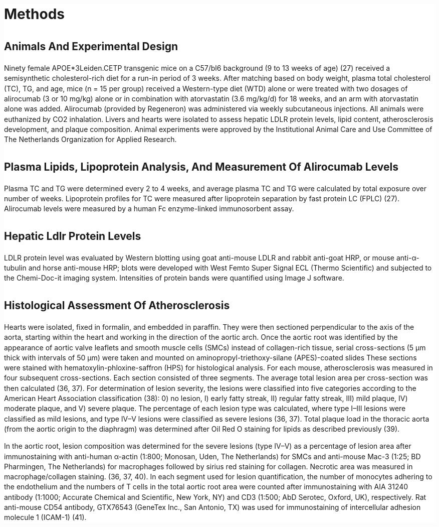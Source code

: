 # Methods

## Animals And Experimental Design

Ninety female APOE*3Leiden.CETP transgenic mice on a C57/bl6 background (9 to 13 weeks of age) (27) received a semisynthetic cholesterol-rich diet for a run-in period of 3 weeks. After matching based on body weight, plasma total cholesterol (TC), TG, and age, mice (n = 15 per group) received a Western-type diet (WTD) alone or were treated with two dosages of alirocumab (3 or 10 mg/kg) alone or in combination with atorvastatin (3.6 mg/kg/d) for 18 weeks, and an arm with atorvastatin alone was added. Alirocumab (provided by Regeneron) was administered via weekly subcutaneous injections. All animals were euthanized by CO2 inhalation. Livers and hearts were isolated to assess hepatic LDLR protein levels, lipid content, atherosclerosis development, and plaque composition. Animal experiments were approved by the Institutional Animal Care and Use Committee of The Netherlands Organization for Applied Research.

## Plasma Lipids, Lipoprotein Analysis, And Measurement Of Alirocumab Levels

Plasma TC and TG were determined every 2 to 4 weeks, and average plasma TC and TG were calculated by total exposure over number of weeks. Lipoprotein profiles for TC were measured after lipoprotein separation by fast protein LC (FPLC) (27). Alirocumab levels were measured by a human Fc enzyme-linked immunosorbent assay.

## Hepatic Ldlr Protein Levels

LDLR protein level was evaluated by Western blotting using goat anti-mouse LDLR and rabbit anti-goat HRP, or mouse anti-α-tubulin and horse anti-mouse HRP; blots were developed with West Femto Super Signal ECL (Thermo Scientific) and subjected to the Chemi-Doc-it imaging system. Intensities of protein bands were quantified using Image J software.

## Histological Assessment Of Atherosclerosis

Hearts were isolated, fixed in formalin, and embedded in paraffin. They were then sectioned perpendicular to the axis of the aorta, starting within the heart and working in the direction of the aortic arch. Once the aortic root was identified by the appearance of aortic valve leaflets and smooth muscle cells (SMCs) instead of collagen-rich tissue, serial cross-sections (5 µm thick with intervals of 50 µm) were taken and mounted on aminopropyl-triethoxy-silane (APES)-coated slides These sections were stained with hematoxylin-phloxine-saffron (HPS) for histological analysis. For each mouse, atherosclerosis was measured in four subsequent cross-sections. Each section consisted of three segments. The average total lesion area per cross-section was then calculated (36, 37). For determination of lesion severity, the lesions were classified into five categories according to the American Heart Association classification (38): 0) no lesion, I) early fatty streak, II) regular fatty streak, III) mild plaque, IV) moderate plaque, and V) severe plaque. The percentage of each lesion type was calculated, where type I–III lesions were classified as mild lesions, and type IV–V lesions were classified as severe lesions (36, 37). Total plaque load in the thoracic aorta (from the aortic origin to the diaphragm) was determined after Oil Red O staining for lipids as described previously (39).

In the aortic root, lesion composition was determined for the severe lesions (type IV–V) as a percentage of lesion area after immunostaining with anti-human α-actin (1:800; Monosan, Uden, The Netherlands) for SMCs and anti-mouse Mac-3 (1:25; BD Pharmingen, The Netherlands) for macrophages followed by sirius red staining for collagen. Necrotic area was measured in macrophage/collagen staining. (36, 37, 40). In each segment used for lesion quantification, the number of monocytes adhering to the endothelium and the numbers of T cells in the total aortic root area were counted after immunostaining with AIA 31240 antibody (1:1000; Accurate Chemical and Scientific, New York, NY) and CD3 (1:500; AbD Serotec, Oxford, UK), respectively. Rat anti-mouse CD54 antibody, GTX76543 (GeneTex Inc., San Antonio, TX) was used for immunostaining of intercellular adhesion molecule 1 (ICAM-1) (41).
